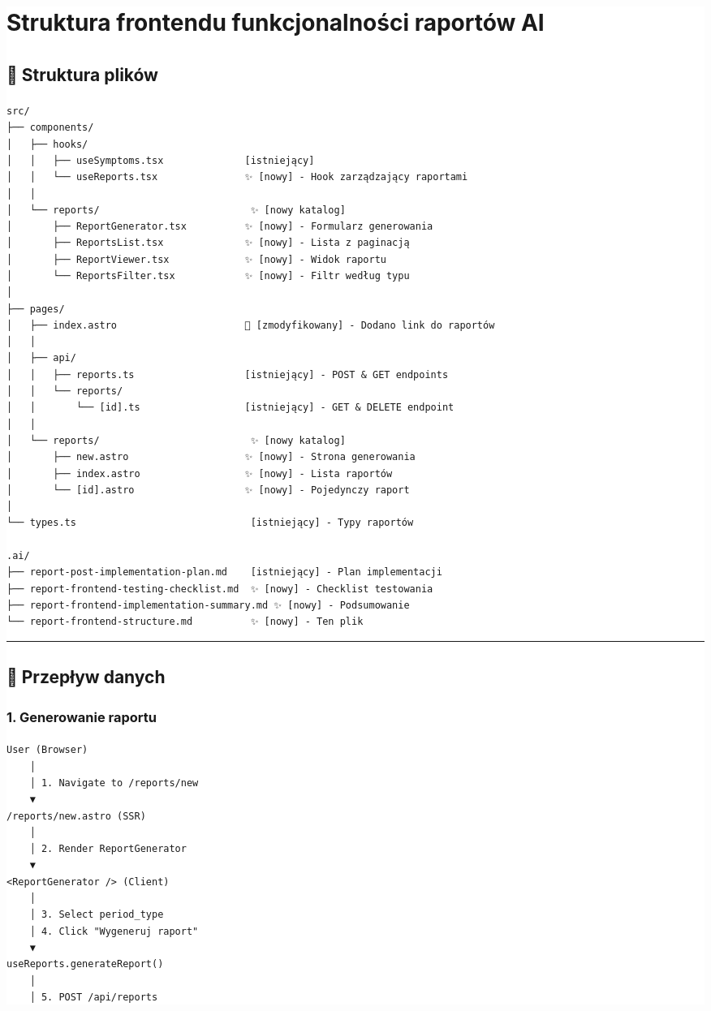 # Struktura frontendu funkcjonalności raportów AI

## 📁 Struktura plików

```
src/
├── components/
│   ├── hooks/
│   │   ├── useSymptoms.tsx              [istniejący]
│   │   └── useReports.tsx               ✨ [nowy] - Hook zarządzający raportami
│   │
│   └── reports/                          ✨ [nowy katalog]
│       ├── ReportGenerator.tsx          ✨ [nowy] - Formularz generowania
│       ├── ReportsList.tsx              ✨ [nowy] - Lista z paginacją
│       ├── ReportViewer.tsx             ✨ [nowy] - Widok raportu
│       └── ReportsFilter.tsx            ✨ [nowy] - Filtr według typu
│
├── pages/
│   ├── index.astro                      🔧 [zmodyfikowany] - Dodano link do raportów
│   │
│   ├── api/
│   │   ├── reports.ts                   [istniejący] - POST & GET endpoints
│   │   └── reports/
│   │       └── [id].ts                  [istniejący] - GET & DELETE endpoint
│   │
│   └── reports/                          ✨ [nowy katalog]
│       ├── new.astro                    ✨ [nowy] - Strona generowania
│       ├── index.astro                  ✨ [nowy] - Lista raportów
│       └── [id].astro                   ✨ [nowy] - Pojedynczy raport
│
└── types.ts                              [istniejący] - Typy raportów

.ai/
├── report-post-implementation-plan.md    [istniejący] - Plan implementacji
├── report-frontend-testing-checklist.md  ✨ [nowy] - Checklist testowania
├── report-frontend-implementation-summary.md ✨ [nowy] - Podsumowanie
└── report-frontend-structure.md          ✨ [nowy] - Ten plik
```

---

## 🔄 Przepływ danych

### 1. Generowanie raportu

```
User (Browser)
    │
    │ 1. Navigate to /reports/new
    ▼
/reports/new.astro (SSR)
    │
    │ 2. Render ReportGenerator
    ▼
<ReportGenerator /> (Client)
    │
    │ 3. Select period_type
    │ 4. Click "Wygeneruj raport"
    ▼
useReports.generateReport()
    │
    │ 5. POST /api/reports
```